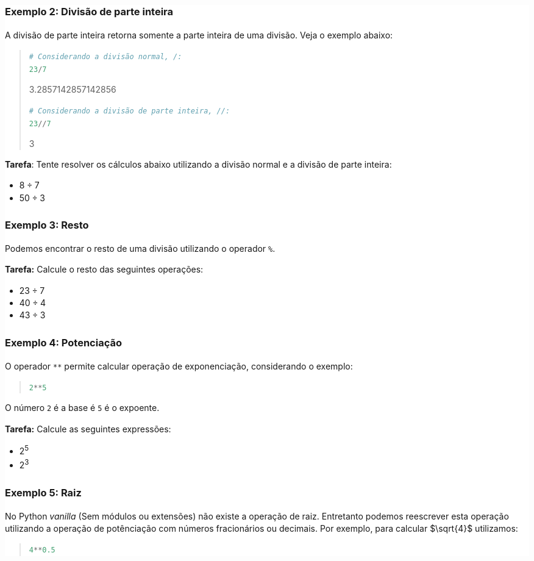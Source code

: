 ### Exemplo 2: Divisão de parte inteira

A divisão de parte inteira retorna somente a parte inteira de uma divisão. Veja o exemplo abaixo:

> ```python
># Considerando a divisão normal, /:
> 23/7
> ```
> 
>  3.2857142857142856
>    
>```python
> # Considerando a divisão de parte inteira, //:
>23//7
> ```
> 
> 3

**Tarefa**: Tente resolver os cálculos abaixo utilizando a divisão normal e a divisão de parte inteira:

- $8\div7$
- $50 \div 3$

### Exemplo 3: Resto

Podemos encontrar o resto de uma divisão utilizando o operador `%`.

**Tarefa:** Calcule o resto das seguintes operações:

- $23\div 7$
- $40 \div 4$
- $43 \div 3$

### Exemplo 4: Potenciação

O operador `**` permite calcular operação de exponenciação, considerando o exemplo:

> ```python
> 2**5
> ```

O número `2` é a base é `5` é o expoente.

**Tarefa:** Calcule as seguintes expressões:

- $2^5$
- $2^3$

### Exemplo 5: Raiz

No Python _vanilla_ (Sem módulos ou extensões) não existe a operação de raiz. Entretanto podemos reescrever esta operação utilizando a operação de potênciação com números fracionários ou decimais. Por exemplo, para calcular $\sqrt{4}$ utilizamos:

> ```python
> 4**0.5
> ```
